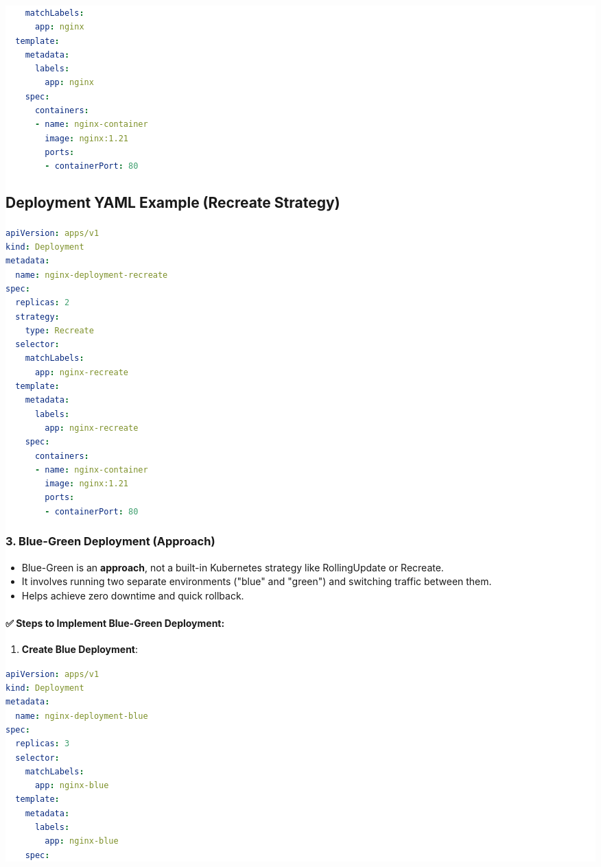 ```yaml
    matchLabels:
      app: nginx
  template:
    metadata:
      labels:
        app: nginx
    spec:
      containers:
      - name: nginx-container
        image: nginx:1.21
        ports:
        - containerPort: 80
```

## **Deployment YAML Example (Recreate Strategy)**
```yaml
apiVersion: apps/v1
kind: Deployment
metadata:
  name: nginx-deployment-recreate
spec:
  replicas: 2
  strategy:
    type: Recreate
  selector:
    matchLabels:
      app: nginx-recreate
  template:
    metadata:
      labels:
        app: nginx-recreate
    spec:
      containers:
      - name: nginx-container
        image: nginx:1.21
        ports:
        - containerPort: 80
```

### 3. **Blue-Green Deployment (Approach)**
- Blue-Green is an **approach**, not a built-in Kubernetes strategy like RollingUpdate or Recreate.
- It involves running two separate environments ("blue" and "green") and switching traffic between them.
- Helps achieve zero downtime and quick rollback.

#### ✅ Steps to Implement Blue-Green Deployment:

1. **Create Blue Deployment**:
```yaml
apiVersion: apps/v1
kind: Deployment
metadata:
  name: nginx-deployment-blue
spec:
  replicas: 3
  selector:
    matchLabels:
      app: nginx-blue
  template:
    metadata:
      labels:
        app: nginx-blue
    spec:
```